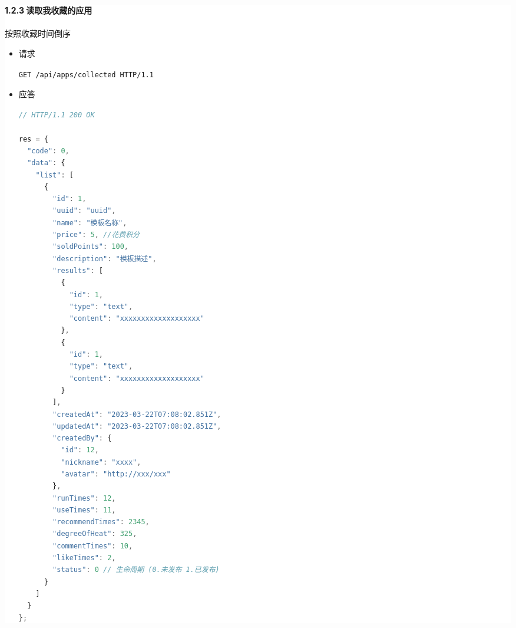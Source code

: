 #### 1.2.3 读取我收藏的应用

按照收藏时间倒序

- 请求

  ```http
  GET /api/apps/collected HTTP/1.1
  ```

- 应答

  ```js
  // HTTP/1.1 200 OK
  
  res = {
    "code": 0,
    "data": {
      "list": [
        {
          "id": 1,
          "uuid": "uuid",
          "name": "模板名称",
          "price": 5, //花费积分
          "soldPoints": 100,
          "description": "模板描述",
          "results": [
            {
              "id": 1,
              "type": "text",
              "content": "xxxxxxxxxxxxxxxxxxx"
            },
            {
              "id": 1,
              "type": "text",
              "content": "xxxxxxxxxxxxxxxxxxx"
            }
          ],
          "createdAt": "2023-03-22T07:08:02.851Z",
          "updatedAt": "2023-03-22T07:08:02.851Z",
          "createdBy": {
            "id": 12,
            "nickname": "xxxx",
            "avatar": "http://xxx/xxx"
          },
          "runTimes": 12,
          "useTimes": 11,
          "recommendTimes": 2345,
          "degreeOfHeat": 325,
          "commentTimes": 10,
          "likeTimes": 2,
          "status": 0 // 生命周期 (0.未发布 1.已发布)
        }
      ]
    }
  };
  ```
